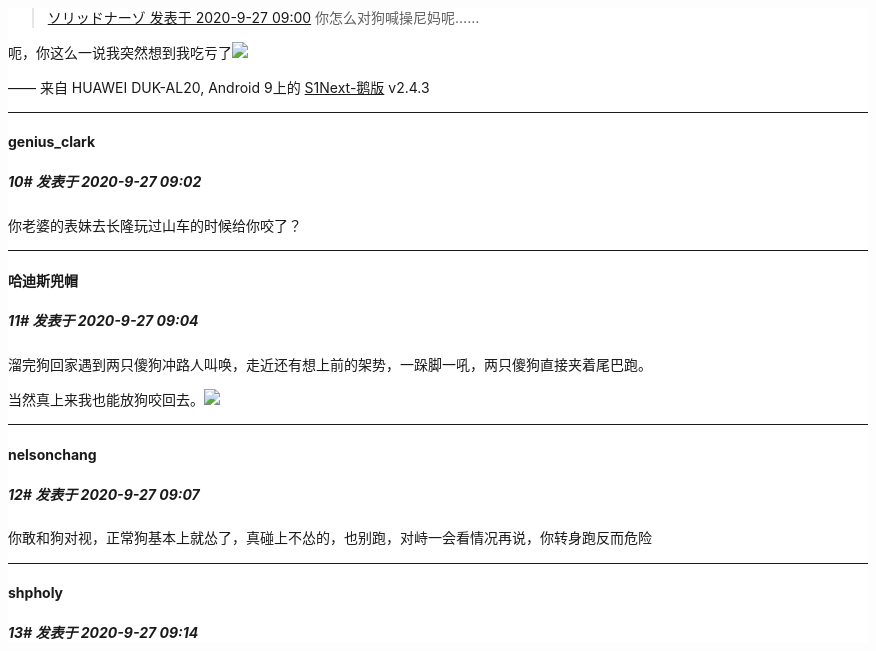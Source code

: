

<blockquote><a href="httphttps://bbs.saraba1st.com/2b/forum.php?mod=redirect&amp;goto=findpost&amp;pid=48869049&amp;ptid=1962131" target="_blank">ソリッドナーゾ 发表于 2020-9-27 09:00</a>
你怎么对狗喊操尼妈呢……</blockquote>
呃，你这么一说我突然想到我吃亏了<img src="https://static.saraba1st.com/image/smiley/face2017/068.png" referrerpolicy="no-referrer">

—— 来自 HUAWEI DUK-AL20, Android 9上的 [S1Next-鹅版](https://github.com/ykrank/S1-Next/releases) v2.4.3







*****

####  genius_clark  
##### 10#       发表于 2020-9-27 09:02




你老婆的表妹去长隆玩过山车的时候给你咬了？







*****

####  哈迪斯兜帽  
##### 11#       发表于 2020-9-27 09:04




溜完狗回家遇到两只傻狗冲路人叫唤，走近还有想上前的架势，一跺脚一吼，两只傻狗直接夹着尾巴跑。

当然真上来我也能放狗咬回去。<img src="https://static.saraba1st.com/image/smiley/face2017/053.png" referrerpolicy="no-referrer">







*****

####  nelsonchang  
##### 12#       发表于 2020-9-27 09:07




你敢和狗对视，正常狗基本上就怂了，真碰上不怂的，也别跑，对峙一会看情况再说，你转身跑反而危险







*****

####  shpholy  
##### 13#       发表于 2020-9-27 09:14
